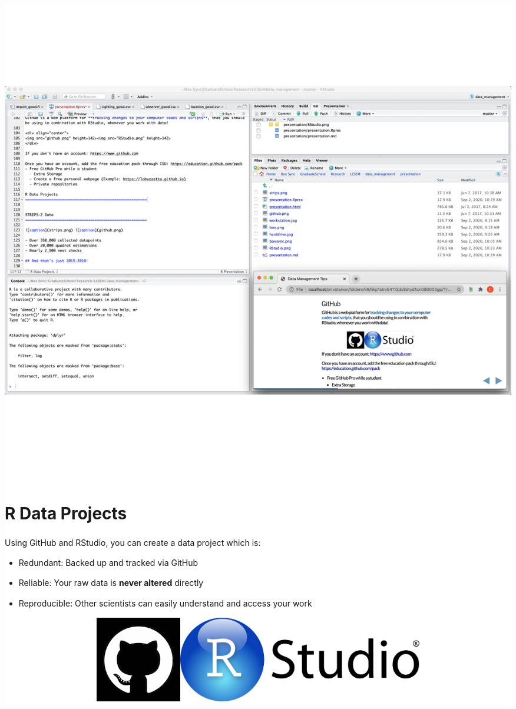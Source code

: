 <img src="rstudio_screenshot.png" height=800>


R Data Projects
========================================================

Using GitHub and RStudio, you can create a data project which is:

- Redundant: Backed up and tracked via GitHub

- Reliable: Your raw data is **never altered** directly

- Reproducible: Other scientists can easily understand and access your work

<div align="center">
<img src="github.png" height=142><img src="RStudio.png" height=142>
</div>